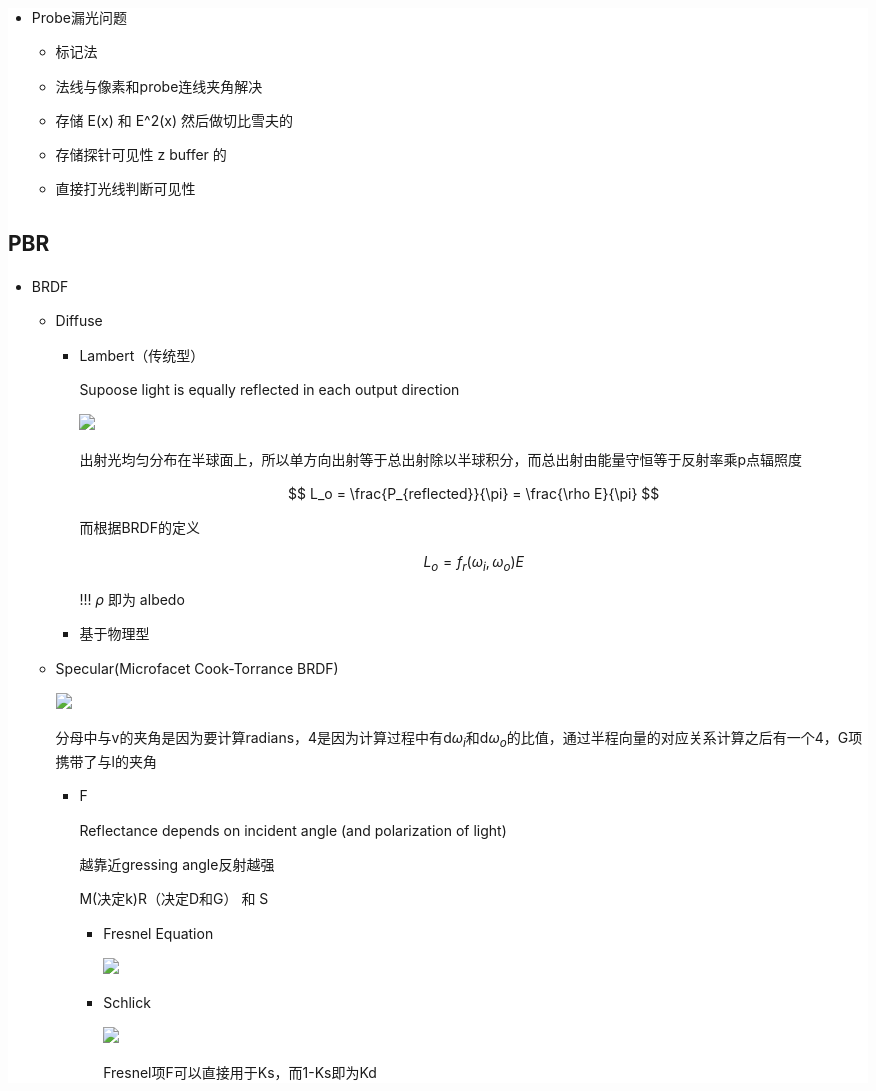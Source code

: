   - Probe漏光问题

    - 标记法

    - 法线与像素和probe连线夹角解决
    
    - 存储 E(x) 和 E^2(x) 然后做切比雪夫的

    - 存储探针可见性 z buffer 的
    
    - 直接打光线判断可见性

## PBR

- BRDF

  - Diffuse

    - Lambert（传统型）
      
      Supoose light is equally reflected in each output direction

      ![](../.images/lambert-brdf.png)

      出射光均匀分布在半球面上，所以单方向出射等于总出射除以半球积分，而总出射由能量守恒等于反射率乘p点辐照度

      $$ L_o = \frac{P_{reflected}}{\pi} = \frac{\rho E}{\pi} $$

      而根据BRDF的定义

      $$ L_o = f_r(\omega_i, \omega_o) E $$

      !!! $\rho$ 即为 albedo

    - 基于物理型

  - Specular(Microfacet Cook-Torrance BRDF)

    ![](../.images/specular-BRDF.png)

    分母中与v的夹角是因为要计算radians，4是因为计算过程中有$\mathrm{d}\omega_i$和$\mathrm{d}\omega_o$的比值，通过半程向量的对应关系计算之后有一个4，G项携带了与l的夹角

    - F

      Reflectance depends on incident angle (and polarization of light)

      越靠近gressing angle反射越强

      M(决定k)R（决定D和G） 和 S

      - Fresnel Equation

        ![](../.images/fresnel-equation.png)

      - Schlick 

        ![](../.images/schlick.png)

        Fresnel项F可以直接用于Ks，而1-Ks即为Kd
